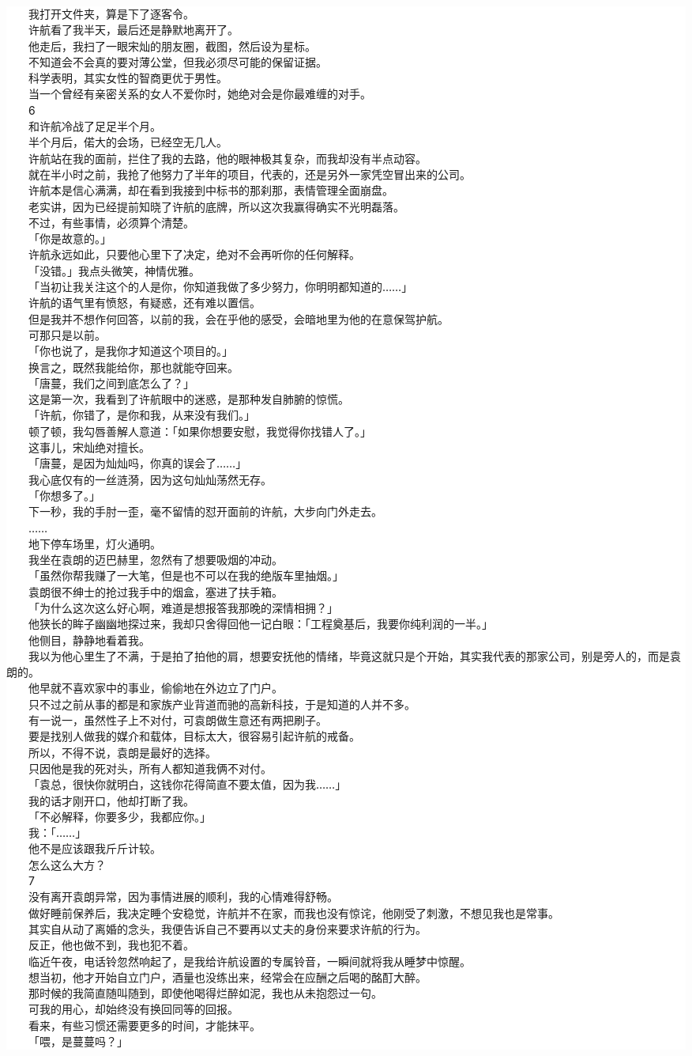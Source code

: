 &emsp;&emsp;我打开文件夹，算是下了逐客令。  
&emsp;&emsp;许航看了我半天，最后还是静默地离开了。  
&emsp;&emsp;他走后，我扫了一眼宋灿的朋友圈，截图，然后设为星标。  
&emsp;&emsp;不知道会不会真的要对薄公堂，但我必须尽可能的保留证据。  
&emsp;&emsp;科学表明，其实女性的智商更优于男性。  
&emsp;&emsp;当一个曾经有亲密关系的女人不爱你时，她绝对会是你最难缠的对手。  
&emsp;&emsp;6  
&emsp;&emsp;和许航冷战了足足半个月。  
&emsp;&emsp;半个月后，偌大的会场，已经空无几人。  
&emsp;&emsp;许航站在我的面前，拦住了我的去路，他的眼神极其复杂，而我却没有半点动容。  
&emsp;&emsp;就在半小时之前，我抢了他努力了半年的项目，代表的，还是另外一家凭空冒出来的公司。  
&emsp;&emsp;许航本是信心满满，却在看到我接到中标书的那刹那，表情管理全面崩盘。  
&emsp;&emsp;老实讲，因为已经提前知晓了许航的底牌，所以这次我赢得确实不光明磊落。  
&emsp;&emsp;不过，有些事情，必须算个清楚。  
&emsp;&emsp;「你是故意的。」  
&emsp;&emsp;许航永远如此，只要他心里下了决定，绝对不会再听你的任何解释。  
&emsp;&emsp;「没错。」我点头微笑，神情优雅。  
&emsp;&emsp;「当初让我关注这个的人是你，你知道我做了多少努力，你明明都知道的……」  
&emsp;&emsp;许航的语气里有愤怒，有疑惑，还有难以置信。  
&emsp;&emsp;但是我并不想作何回答，以前的我，会在乎他的感受，会暗地里为他的在意保驾护航。  
&emsp;&emsp;可那只是以前。  
&emsp;&emsp;「你也说了，是我你才知道这个项目的。」  
&emsp;&emsp;换言之，既然我能给你，那也就能夺回来。  
&emsp;&emsp;「唐蔓，我们之间到底怎么了？」  
&emsp;&emsp;这是第一次，我看到了许航眼中的迷惑，是那种发自肺腑的惊慌。  
&emsp;&emsp;「许航，你错了，是你和我，从来没有我们。」  
&emsp;&emsp;顿了顿，我勾唇善解人意道：「如果你想要安慰，我觉得你找错人了。」  
&emsp;&emsp;这事儿，宋灿绝对擅长。  
&emsp;&emsp;「唐蔓，是因为灿灿吗，你真的误会了……」  
&emsp;&emsp;我心底仅有的一丝涟漪，因为这句灿灿荡然无存。  
&emsp;&emsp;「你想多了。」  
&emsp;&emsp;下一秒，我的手肘一歪，毫不留情的怼开面前的许航，大步向门外走去。  
&emsp;&emsp;……  
&emsp;&emsp;地下停车场里，灯火通明。  
&emsp;&emsp;我坐在袁朗的迈巴赫里，忽然有了想要吸烟的冲动。  
&emsp;&emsp;「虽然你帮我赚了一大笔，但是也不可以在我的绝版车里抽烟。」  
&emsp;&emsp;袁朗很不绅士的抢过我手中的烟盒，塞进了扶手箱。  
&emsp;&emsp;「为什么这次这么好心啊，难道是想报答我那晚的深情相拥？」  
&emsp;&emsp;他狭长的眸子幽幽地探过来，我却只舍得回他一记白眼：「工程奠基后，我要你纯利润的一半。」  
&emsp;&emsp;他侧目，静静地看着我。  
&emsp;&emsp;我以为他心里生了不满，于是拍了拍他的肩，想要安抚他的情绪，毕竟这就只是个开始，其实我代表的那家公司，别是旁人的，而是袁朗的。  
&emsp;&emsp;他早就不喜欢家中的事业，偷偷地在外边立了门户。  
&emsp;&emsp;只不过之前从事的都是和家族产业背道而驰的高新科技，于是知道的人并不多。  
&emsp;&emsp;有一说一，虽然性子上不对付，可袁朗做生意还有两把刷子。  
&emsp;&emsp;要是找别人做我的媒介和载体，目标太大，很容易引起许航的戒备。  
&emsp;&emsp;所以，不得不说，袁朗是最好的选择。  
&emsp;&emsp;只因他是我的死对头，所有人都知道我俩不对付。  
&emsp;&emsp;「袁总，很快你就明白，这钱你花得简直不要太值，因为我……」  
&emsp;&emsp;我的话才刚开口，他却打断了我。  
&emsp;&emsp;「不必解释，你要多少，我都应你。」  
&emsp;&emsp;我：「……」  
&emsp;&emsp;他不是应该跟我斤斤计较。  
&emsp;&emsp;怎么这么大方？  
&emsp;&emsp;7  
&emsp;&emsp;没有离开袁朗异常，因为事情进展的顺利，我的心情难得舒畅。  
&emsp;&emsp;做好睡前保养后，我决定睡个安稳觉，许航并不在家，而我也没有惊诧，他刚受了刺激，不想见我也是常事。  
&emsp;&emsp;其实自从动了离婚的念头，我便告诉自己不要再以丈夫的身份来要求许航的行为。  
&emsp;&emsp;反正，他也做不到，我也犯不着。  
&emsp;&emsp;临近午夜，电话铃忽然响起了，是我给许航设置的专属铃音，一瞬间就将我从睡梦中惊醒。  
&emsp;&emsp;想当初，他才开始自立门户，酒量也没练出来，经常会在应酬之后喝的酩酊大醉。  
&emsp;&emsp;那时候的我简直随叫随到，即使他喝得烂醉如泥，我也从未抱怨过一句。  
&emsp;&emsp;可我的用心，却始终没有换回同等的回报。  
&emsp;&emsp;看来，有些习惯还需要更多的时间，才能抹平。  
&emsp;&emsp;「喂，是蔓蔓吗？」  